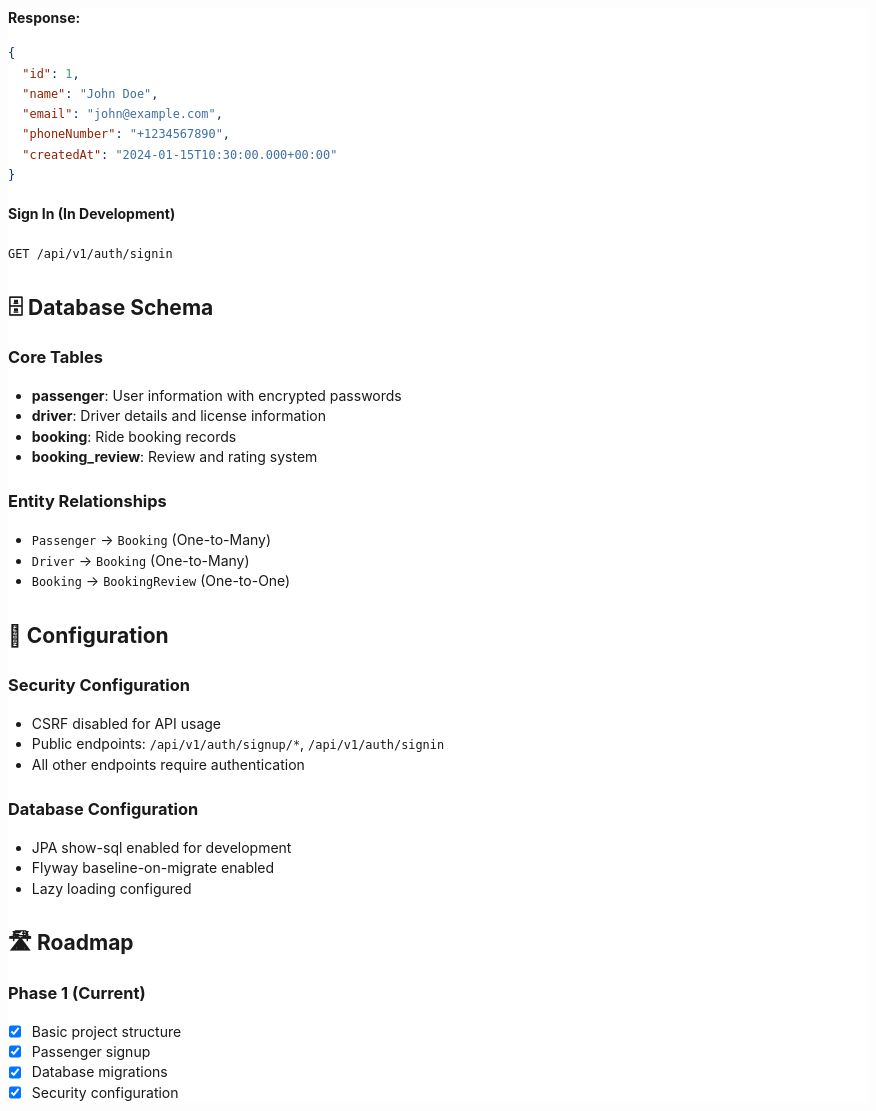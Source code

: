 **Response:**
```json
{
  "id": 1,
  "name": "John Doe",
  "email": "john@example.com",
  "phoneNumber": "+1234567890",
  "createdAt": "2024-01-15T10:30:00.000+00:00"
}
```

#### Sign In (In Development)
```http
GET /api/v1/auth/signin
```

## 🗄️ Database Schema

### Core Tables

- **passenger**: User information with encrypted passwords
- **driver**: Driver details and license information
- **booking**: Ride booking records
- **booking_review**: Review and rating system

### Entity Relationships

- `Passenger` → `Booking` (One-to-Many)
- `Driver` → `Booking` (One-to-Many)
- `Booking` → `BookingReview` (One-to-One)

## 🔧 Configuration

### Security Configuration
- CSRF disabled for API usage
- Public endpoints: `/api/v1/auth/signup/*`, `/api/v1/auth/signin`
- All other endpoints require authentication

### Database Configuration
- JPA show-sql enabled for development
- Flyway baseline-on-migrate enabled
- Lazy loading configured

## 🛣️ Roadmap

### Phase 1 (Current)
- [x] Basic project structure
- [x] Passenger signup
- [x] Database migrations
- [x] Security configuration
